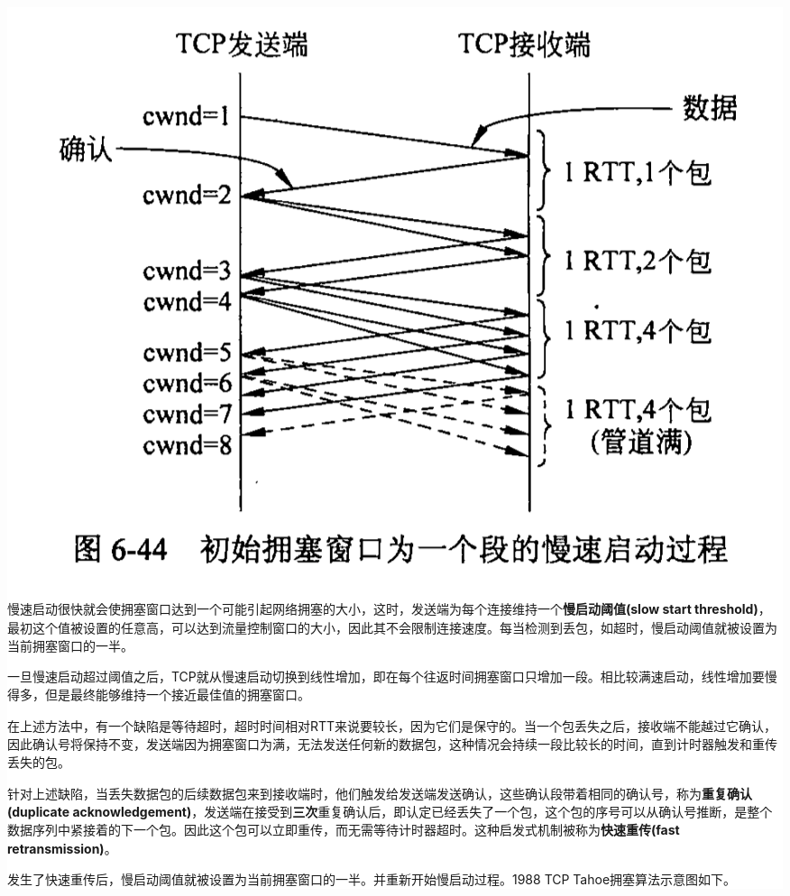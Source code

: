 ![image-20201218144844554](ComputerNetwork.assets/image-20201218144844554.png)

慢速启动很快就会使拥塞窗口达到一个可能引起网络拥塞的大小，这时，发送端为每个连接维持一个**慢启动阈值(slow start threshold)**，最初这个值被设置的任意高，可以达到流量控制窗口的大小，因此其不会限制连接速度。每当检测到丢包，如超时，慢启动阈值就被设置为当前拥塞窗口的一半。

一旦慢速启动超过阈值之后，TCP就从慢速启动切换到线性增加，即在每个往返时间拥塞窗口只增加一段。相比较满速启动，线性增加要慢得多，但是最终能够维持一个接近最佳值的拥塞窗口。

在上述方法中，有一个缺陷是等待超时，超时时间相对RTT来说要较长，因为它们是保守的。当一个包丢失之后，接收端不能越过它确认，因此确认号将保持不变，发送端因为拥塞窗口为满，无法发送任何新的数据包，这种情况会持续一段比较长的时间，直到计时器触发和重传丢失的包。

针对上述缺陷，当丢失数据包的后续数据包来到接收端时，他们触发给发送端发送确认，这些确认段带着相同的确认号，称为**重复确认(duplicate acknowledgement)**，发送端在接受到**三次**重复确认后，即认定已经丢失了一个包，这个包的序号可以从确认号推断，是整个数据序列中紧接着的下一个包。因此这个包可以立即重传，而无需等待计时器超时。这种启发式机制被称为**快速重传(fast retransmission)**。

发生了快速重传后，慢启动阈值就被设置为当前拥塞窗口的一半。并重新开始慢启动过程。1988 TCP Tahoe拥塞算法示意图如下。
